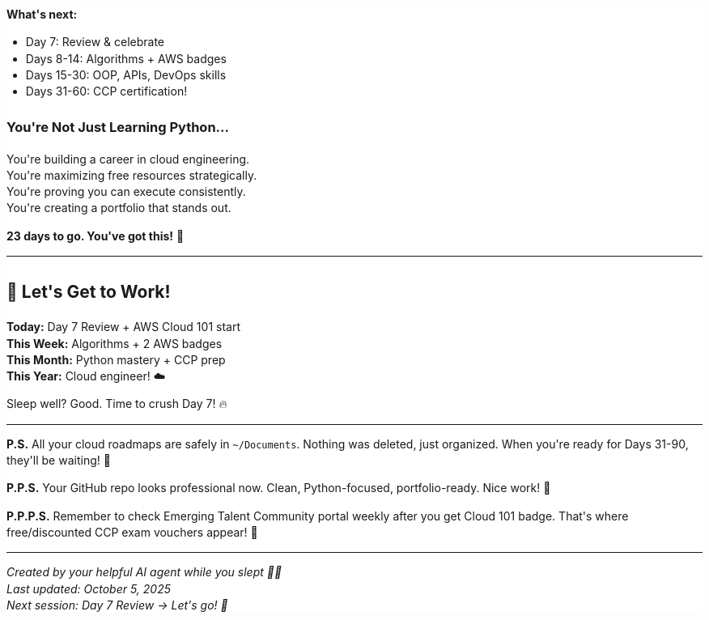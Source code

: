 **What's next:**
- Day 7: Review & celebrate
- Days 8-14: Algorithms + AWS badges
- Days 15-30: OOP, APIs, DevOps skills
- Days 31-60: CCP certification!

### You're Not Just Learning Python...

You're building a career in cloud engineering.  
You're maximizing free resources strategically.  
You're proving you can execute consistently.  
You're creating a portfolio that stands out.

**23 days to go. You've got this!** 💪

---

## 🚀 Let's Get to Work!

**Today:** Day 7 Review + AWS Cloud 101 start  
**This Week:** Algorithms + 2 AWS badges  
**This Month:** Python mastery + CCP prep  
**This Year:** Cloud engineer! ☁️

Sleep well? Good. Time to crush Day 7! 🔥

---

**P.S.** All your cloud roadmaps are safely in `~/Documents`. Nothing was deleted, just organized. When you're ready for Days 31-90, they'll be waiting! 📁

**P.P.S.** Your GitHub repo looks professional now. Clean, Python-focused, portfolio-ready. Nice work! 🎨

**P.P.P.S.** Remember to check Emerging Talent Community portal weekly after you get Cloud 101 badge. That's where free/discounted CCP exam vouchers appear! 🎁

---

_Created by your helpful AI agent while you slept 🤖💤_  
_Last updated: October 5, 2025_  
_Next session: Day 7 Review → Let's go! 🚀_
